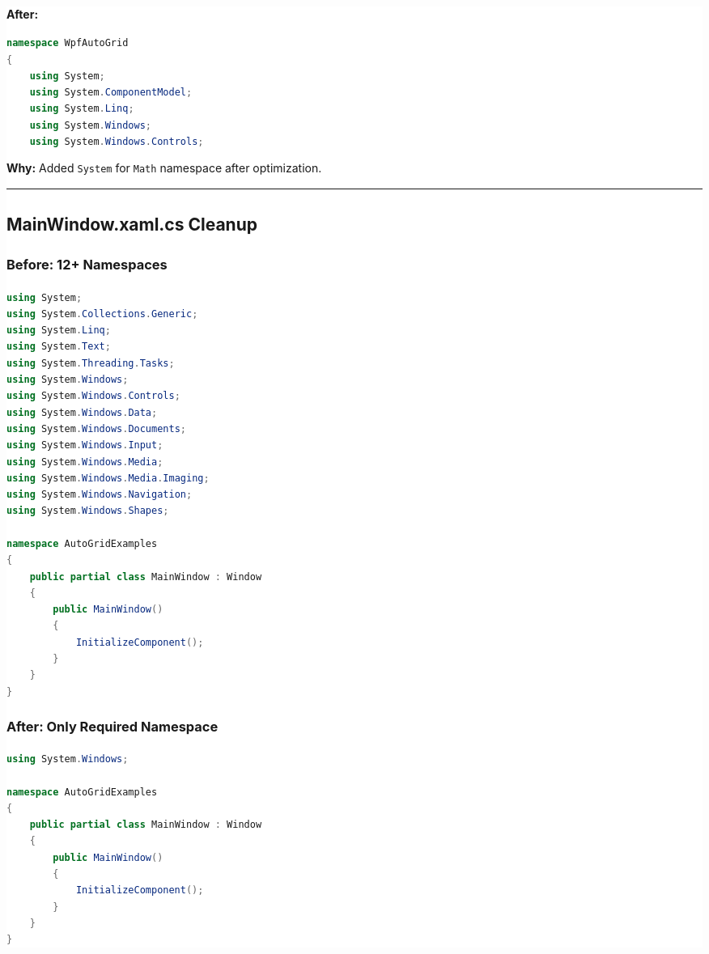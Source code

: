 **After:**
```csharp
namespace WpfAutoGrid
{
    using System;
    using System.ComponentModel;
    using System.Linq;
    using System.Windows;
    using System.Windows.Controls;
```

**Why:** Added `System` for `Math` namespace after optimization.

---

## MainWindow.xaml.cs Cleanup

### Before: 12+ Namespaces

```csharp
using System;
using System.Collections.Generic;
using System.Linq;
using System.Text;
using System.Threading.Tasks;
using System.Windows;
using System.Windows.Controls;
using System.Windows.Data;
using System.Windows.Documents;
using System.Windows.Input;
using System.Windows.Media;
using System.Windows.Media.Imaging;
using System.Windows.Navigation;
using System.Windows.Shapes;

namespace AutoGridExamples
{
    public partial class MainWindow : Window
    {
        public MainWindow()
        {
            InitializeComponent();
        }
    }
}
```

### After: Only Required Namespace

```csharp
using System.Windows;

namespace AutoGridExamples
{
    public partial class MainWindow : Window
    {
        public MainWindow()
        {
            InitializeComponent();
        }
    }
}
```
